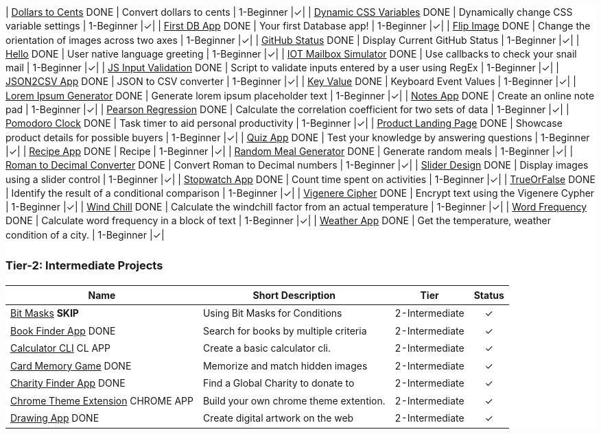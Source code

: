 | [Dollars to Cents](./Projects/1-Beginner/Dollars-To-Cents-App.md) DONE                | Convert dollars to cents                                   | 1-Beginner |✓|
| [Dynamic CSS Variables](./Projects/1-Beginner/Dynamic-CSSVar-app.md) DONE             | Dynamically change CSS variable settings                   | 1-Beginner |✓|
| [First DB App](./Projects/1-Beginner/First-DB-App.md) DONE                            | Your first Database app!                                   | 1-Beginner |✓|
| [Flip Image](./Projects/1-Beginner/Flip-Image-App.md) DONE                            | Change the orientation of images across two axes           | 1-Beginner |✓|
| [GitHub Status](./Projects/1-Beginner/GitHub-Status-App.md) DONE                      | Display Current GitHub Status                              | 1-Beginner |✓|
| [Hello](./Projects/1-Beginner/Hello-App.md) DONE                                      | User native language greeting                              | 1-Beginner |✓|
| [IOT Mailbox Simulator](./Projects/1-Beginner/IOT-Mailbox-App.md) DONE                 | Use callbacks to check your snail mail                     | 1-Beginner |✓|
| [JS Input Validation](./Projects/1-Beginner/Javascript-Validation-With-Regex.md) DONE  | Script to validate inputs entered by a user using RegEx    | 1-Beginner |✓|
| [JSON2CSV App](./Projects/1-Beginner/JSON2CSV-App.md) DONE                             | JSON to CSV converter                                      | 1-Beginner |✓|
| [Key Value](./Projects/1-Beginner/Key-Value-App.md) DONE                               | Keyboard Event Values                                      | 1-Beginner |✓|
| [Lorem Ipsum Generator](./Projects/1-Beginner/Lorem-Ipsum-Generator.md) DONE           | Generate lorem ipsum placeholder text                      | 1-Beginner |✓|
| [Notes App](./Projects/1-Beginner/Notes-App.md) DONE                                   | Create an online note pad                                  | 1-Beginner |✓|
| [Pearson Regression](./Projects/1-Beginner/Pearson-Regression-App.md) DONE            | Calculate the correlation coefficient for two sets of data | 1-Beginner |✓|
| [Pomodoro Clock](./Projects/1-Beginner/Pomodoro-Clock.md) DONE                         | Task timer to aid personal productivity                    | 1-Beginner |✓|
| [Product Landing Page](./Projects/1-Beginner/Product-Landing-Page.md) DONE             | Showcase product details for possible buyers               | 1-Beginner |✓|
| [Quiz App](./Projects/1-Beginner/Quiz-App.md) DONE                                     | Test your knowledge by answering questions                 | 1-Beginner |✓|
| [Recipe App](./Projects/1-Beginner/Recipe-App.md) DONE                                 | Recipe                                                     | 1-Beginner |✓|
| [Random Meal Generator](./Projects/1-Beginner/Random-Meal-Generator.md) DONE           | Generate random meals                                      | 1-Beginner |✓|
| [Roman to Decimal Converter](./Projects/1-Beginner/Roman-to-Decimal-Converter.md) DONE | Convert Roman to Decimal numbers                           | 1-Beginner |✓|
| [Slider Design](./Projects/1-Beginner/Slider-Design.md) DONE                           | Display images using a slider control                      | 1-Beginner |✓|
| [Stopwatch App](./Projects/1-Beginner/Stopwatch-App.md) DONE                           | Count time spent on activities                             | 1-Beginner |✓|
| [TrueOrFalse](./Projects/1-Beginner/True-or-False-App.md) DONE                         | Identify the result of a conditional comparison            | 1-Beginner |✓|
| [Vigenere Cipher](./Projects/1-Beginner/Vigenere-Cipher.md) DONE                       | Encrypt text using the Vigenere Cypher                     | 1-Beginner |✓|
| [Wind Chill](./Projects/1-Beginner/Windchill-App.md) DONE                              | Calculate the windchill factor from an actual temperature  | 1-Beginner |✓|
| [Word Frequency](./Projects/1-Beginner/Word-Frequency-App.md) DONE                     | Calculate word frequency in a block of text                | 1-Beginner |✓|
| [Weather App](./Projects/1-Beginner/Weather-App.md) DONE                               | Get the temperature, weather condition of a city.          | 1-Beginner |✓|

### Tier-2: Intermediate Projects

| Name                                                                              | Short Description                                  | Tier           |     Status|
| --------------------------------------------------------------------------------- | -------------------------------------------------- | -------------- |:-----------: |
| [Bit Masks](./Projects/2-Intermediate/Bit-Masks-App.md) <strong>SKIP</strong>          | Using Bit Masks for Conditions                     | 2-Intermediate |✓|
| [Book Finder App](./Projects/2-Intermediate/Book-Finder-App.md) DONE                  | Search for books by multiple criteria              | 2-Intermediate |✓|
| [Calculator CLI](./Projects/2-Intermediate/Calculator-CLI.md) CL APP                   | Create a basic calculator cli.             | 2-Intermediate |✓|
| [Card Memory Game](./Projects/2-Intermediate/Card-Memory-Game.md) DONE                 | Memorize and match hidden images                   | 2-Intermediate |✓|
| [Charity Finder App](./Projects/2-Intermediate/Charity-Finder-App.md) DONE             | Find a Global Charity to donate to                 | 2-Intermediate |✓|
| [Chrome Theme Extension](./Projects/2-Intermediate/Chrome-Theme-Extension.md) CHROME APP    | Build your own chrome theme extention.             | 2-Intermediate |✓|
| [Drawing App](./Projects/2-Intermediate/Drawing-App.md) DONE                           | Create digital artwork on the web                  | 2-Intermediate |✓|